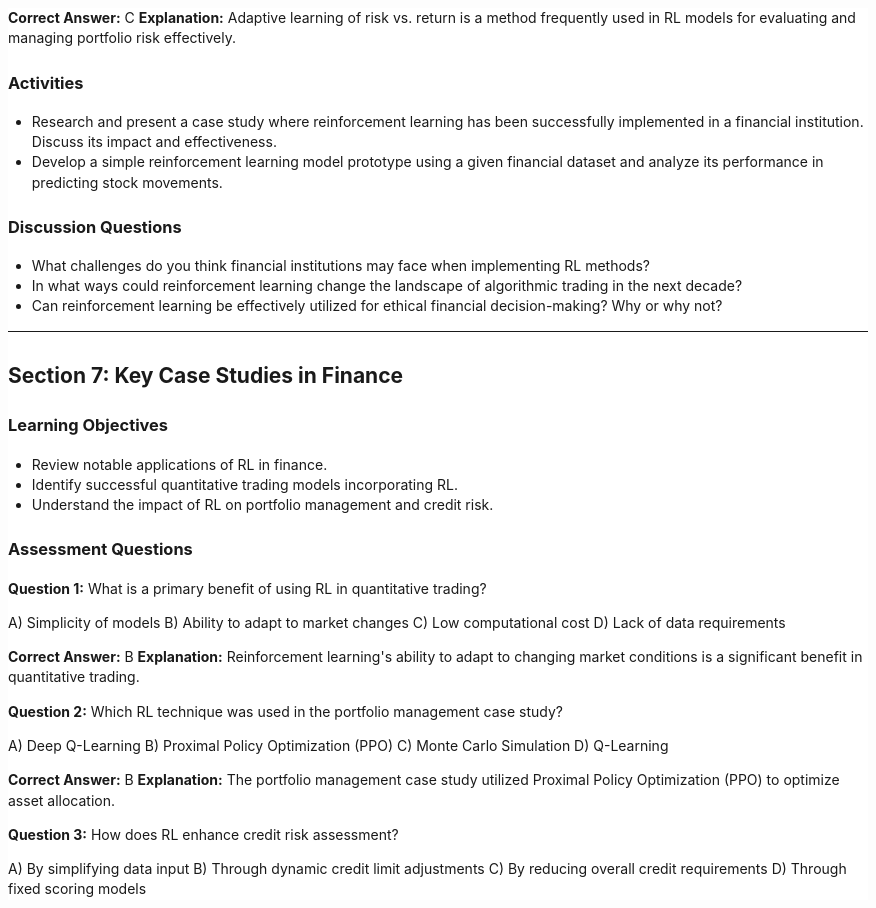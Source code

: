 **Correct Answer:** C
**Explanation:** Adaptive learning of risk vs. return is a method frequently used in RL models for evaluating and managing portfolio risk effectively.

### Activities
- Research and present a case study where reinforcement learning has been successfully implemented in a financial institution. Discuss its impact and effectiveness.
- Develop a simple reinforcement learning model prototype using a given financial dataset and analyze its performance in predicting stock movements.

### Discussion Questions
- What challenges do you think financial institutions may face when implementing RL methods?
- In what ways could reinforcement learning change the landscape of algorithmic trading in the next decade?
- Can reinforcement learning be effectively utilized for ethical financial decision-making? Why or why not?

---

## Section 7: Key Case Studies in Finance

### Learning Objectives
- Review notable applications of RL in finance.
- Identify successful quantitative trading models incorporating RL.
- Understand the impact of RL on portfolio management and credit risk.

### Assessment Questions

**Question 1:** What is a primary benefit of using RL in quantitative trading?

  A) Simplicity of models
  B) Ability to adapt to market changes
  C) Low computational cost
  D) Lack of data requirements

**Correct Answer:** B
**Explanation:** Reinforcement learning's ability to adapt to changing market conditions is a significant benefit in quantitative trading.

**Question 2:** Which RL technique was used in the portfolio management case study?

  A) Deep Q-Learning
  B) Proximal Policy Optimization (PPO)
  C) Monte Carlo Simulation
  D) Q-Learning

**Correct Answer:** B
**Explanation:** The portfolio management case study utilized Proximal Policy Optimization (PPO) to optimize asset allocation.

**Question 3:** How does RL enhance credit risk assessment?

  A) By simplifying data input
  B) Through dynamic credit limit adjustments
  C) By reducing overall credit requirements
  D) Through fixed scoring models

